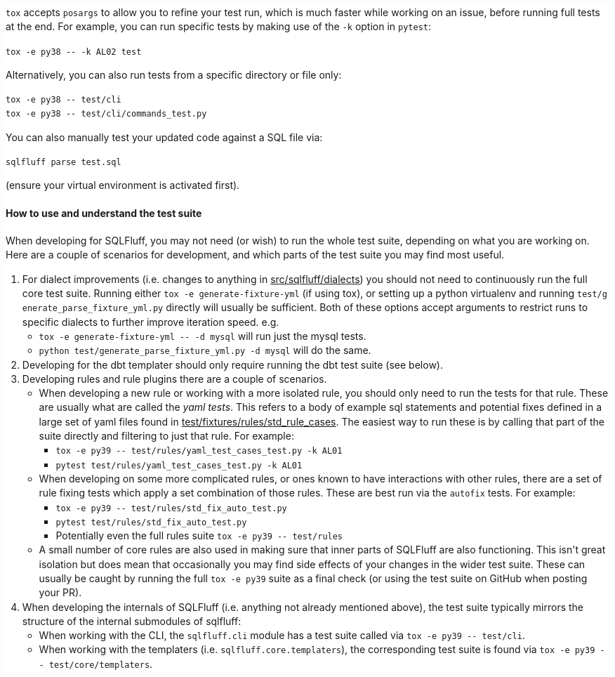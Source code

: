 `tox` accepts `posargs` to allow you to refine your test run, which is much
faster while working on an issue, before running full tests at the end.
For example, you can run specific tests by making use of the `-k` option in `pytest`:

```
tox -e py38 -- -k AL02 test
```

Alternatively, you can also run tests from a specific directory or file only:
```
tox -e py38 -- test/cli
tox -e py38 -- test/cli/commands_test.py
```

You can also manually test your updated code against a SQL file via:
```shell
sqlfluff parse test.sql
```
(ensure your virtual environment is activated first).

#### How to use and understand the test suite

When developing for SQLFluff, you may not need (or wish) to run the whole test
suite, depending on what you are working on. Here are a couple of scenarios
for development, and which parts of the test suite you may find most useful.

1. For dialect improvements (i.e. changes to anything in [src/sqlfluff/dialects](./src/sqlfluff/dialects))
   you should not need to continuously run the full core test suite. Running
   either `tox -e generate-fixture-yml` (if using tox), or setting up a python
   virtualenv and running `test/generate_parse_fixture_yml.py` directly will
   usually be sufficient. Both of these options accept arguments to restrict
   runs to specific dialects to further improve iteration speed. e.g.
   - `tox -e generate-fixture-yml -- -d mysql` will run just the mysql tests.
   - `python test/generate_parse_fixture_yml.py -d mysql` will do the same.
2. Developing for the dbt templater should only require running the dbt test
   suite (see below).
3. Developing rules and rule plugins there are a couple of scenarios.
   - When developing a new rule or working with a more isolated rule, you
     should only need to run the tests for that rule. These are usually what
     are called the _yaml tests_. This refers to a body of example sql
     statements and potential fixes defined in a large set of yaml files
     found in [test/fixtures/rules/std_rule_cases](./test/fixtures/rules/std_rule_cases).
     The easiest way to run these is by calling that part of the suite
     directly and filtering to just that rule. For example:
     - `tox -e py39 -- test/rules/yaml_test_cases_test.py -k AL01`
     - `pytest test/rules/yaml_test_cases_test.py -k AL01`
   - When developing on some more complicated rules, or ones known to
     have interactions with other rules, there are a set of rule fixing
     tests which apply a set combination of those rules. These are best
     run via the `autofix` tests. For example:
     - `tox -e py39 -- test/rules/std_fix_auto_test.py`
     - `pytest test/rules/std_fix_auto_test.py`
     - Potentially even the full rules suite `tox -e py39 -- test/rules`
   - A small number of core rules are also used in making sure that inner
     parts of SQLFluff are also functioning. This isn't great isolation
     but does mean that occasionally you may find side effects of your
     changes in the wider test suite. These can usually be caught by
     running the full `tox -e py39` suite as a final check (or using the
     test suite on GitHub when posting your PR).
4. When developing the internals of SQLFluff (i.e. anything not
   already mentioned above), the test suite typically mirrors the structure
   of the internal submodules of sqlfluff:
   - When working with the CLI, the `sqlfluff.cli` module has a test suite
     called via `tox -e py39 -- test/cli`.
   - When working with the templaters (i.e. `sqlfluff.core.templaters`), the
     corresponding test suite is found via `tox -e py39 -- test/core/templaters`.